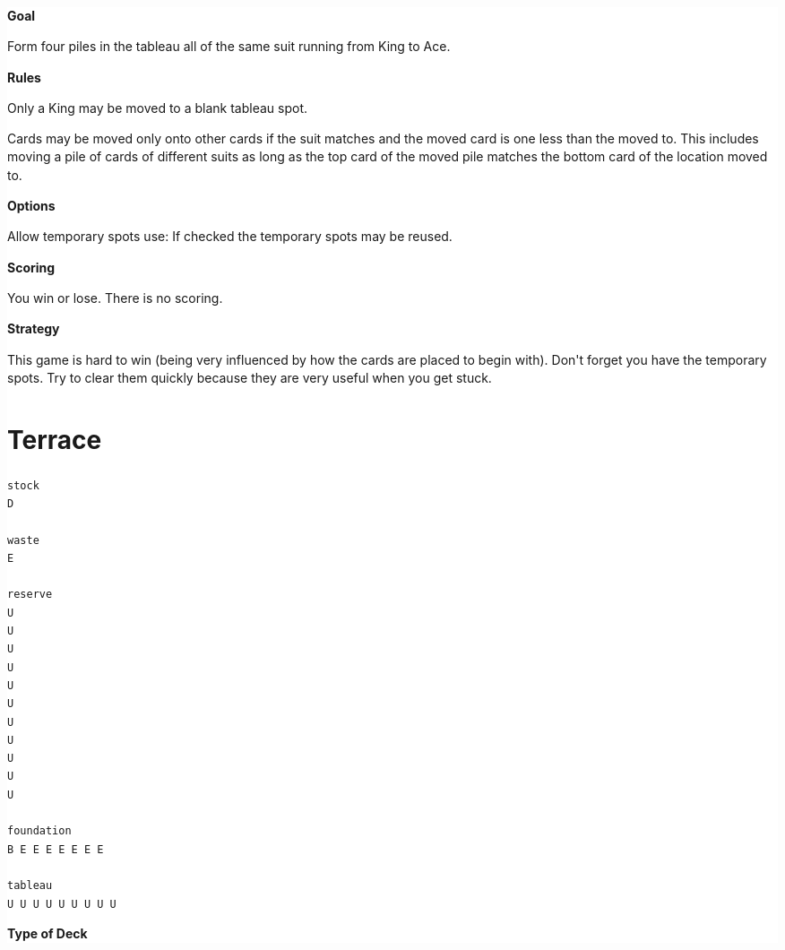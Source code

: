 **Goal**

Form four piles in the tableau all of the same suit running from King to Ace.

**Rules**

Only a King may be moved to a blank tableau spot.

Cards may be moved only onto other cards if the suit matches and the moved card is one less than the moved to. This includes moving a pile of cards of different suits as long as the top card of the moved pile matches the bottom card of the location moved to.

**Options**

Allow temporary spots use: If checked the temporary spots may be reused.

**Scoring**

You win or lose. There is no scoring.

**Strategy**

This game is hard to win (being very influenced by how the cards are placed to begin with). Don't forget you have the temporary spots. Try to clear them quickly because they are very useful when you get stuck.

# Terrace

```
stock
D

waste
E

reserve
U
U
U
U
U
U
U
U
U
U
U

foundation
B E E E E E E E

tableau
U U U U U U U U U
```

**Type of Deck**
